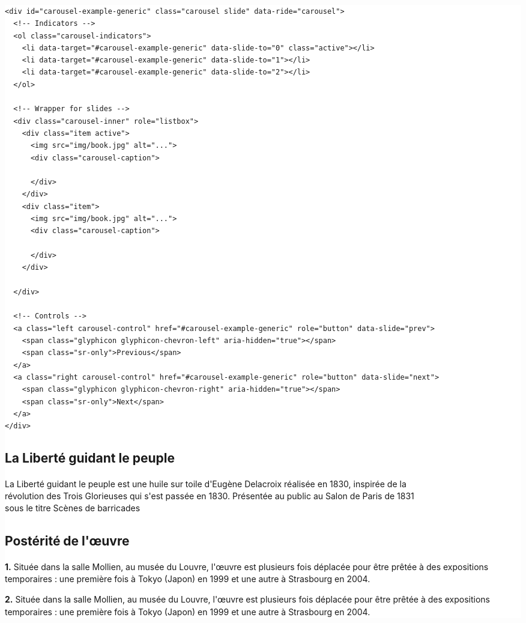 
    <div id="carousel-example-generic" class="carousel slide" data-ride="carousel">
      <!-- Indicators -->
      <ol class="carousel-indicators">
        <li data-target="#carousel-example-generic" data-slide-to="0" class="active"></li>
        <li data-target="#carousel-example-generic" data-slide-to="1"></li>
        <li data-target="#carousel-example-generic" data-slide-to="2"></li>
      </ol>

      <!-- Wrapper for slides -->
      <div class="carousel-inner" role="listbox">
        <div class="item active">
          <img src="img/book.jpg" alt="...">
          <div class="carousel-caption">
           
          </div>
        </div>
        <div class="item">
          <img src="img/book.jpg" alt="...">
          <div class="carousel-caption">
            
          </div>
        </div>
        
      </div>

      <!-- Controls -->
      <a class="left carousel-control" href="#carousel-example-generic" role="button" data-slide="prev">
        <span class="glyphicon glyphicon-chevron-left" aria-hidden="true"></span>
        <span class="sr-only">Previous</span>
      </a>
      <a class="right carousel-control" href="#carousel-example-generic" role="button" data-slide="next">
        <span class="glyphicon glyphicon-chevron-right" aria-hidden="true"></span>
        <span class="sr-only">Next</span>
      </a>
    </div>


  <section id="la_liberte">
    <h2>La Liberté guidant le peuple</h2>
    <p>La Liberté guidant  le peuple est une huile sur toile d'Eugène Delacroix réalisée en 1830, inspirée de la <br> révolution des Trois Glorieuses qui s'est passée en 1830. Présentée au public au Salon de Paris de 1831 <br> sous le titre Scènes de barricades</p>
  </section>


  
  <section id="Posterite">
    <div class="container">
      <h1>Postérité de l'œuvre</h1>
      <div class="row">
        <div class="col-md-4">
          <span class="fa-stack fa-lg">
            <i class="fa fa-circle fa-stack-4x"></i>
            <i class="fa fa-cog fa-3x fa-stack-2x fa-default"></i>
          </span>
          <p><span class="number"><strong>1.</strong></span> Située dans la salle Mollien, au musée du Louvre, l'œuvre est plusieurs fois déplacée pour être prêtée à des expositions temporaires : une première fois à Tokyo (Japon) en 1999 et une autre à Strasbourg en 2004.</p>
        </div>
        <div class="col-md-4">
          <i class="fa fa-eye fa-3x" aria-hidden="true"></i>
          <p><span class="number"><strong>2.</strong></span> Située dans la salle Mollien, au musée du Louvre, l'œuvre est plusieurs fois déplacée pour être prêtée à des expositions temporaires : une première fois à Tokyo (Japon) en 1999 et une autre à Strasbourg en 2004.</p>
        </div>
        <div class="col-md-4">